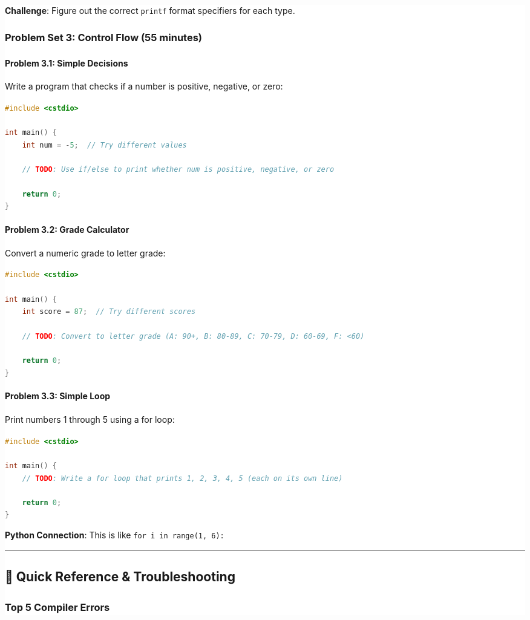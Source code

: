 **Challenge**: Figure out the correct `printf` format specifiers for each type.

### Problem Set 3: Control Flow (55 minutes)

#### Problem 3.1: Simple Decisions
Write a program that checks if a number is positive, negative, or zero:

```cpp
#include <cstdio>

int main() {
    int num = -5;  // Try different values
    
    // TODO: Use if/else to print whether num is positive, negative, or zero
    
    return 0;
}
```

#### Problem 3.2: Grade Calculator
Convert a numeric grade to letter grade:

```cpp
#include <cstdio>

int main() {
    int score = 87;  // Try different scores
    
    // TODO: Convert to letter grade (A: 90+, B: 80-89, C: 70-79, D: 60-69, F: <60)
    
    return 0;
}
```

#### Problem 3.3: Simple Loop
Print numbers 1 through 5 using a for loop:

```cpp
#include <cstdio>

int main() {
    // TODO: Write a for loop that prints 1, 2, 3, 4, 5 (each on its own line)
    
    return 0;
}
```

**Python Connection**: This is like `for i in range(1, 6):`

---

## 🔧 Quick Reference & Troubleshooting

### Top 5 Compiler Errors
